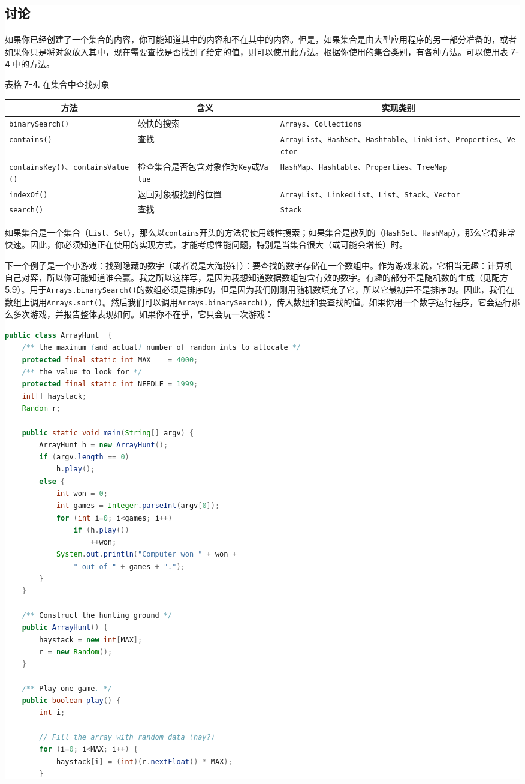 ## 讨论

如果你已经创建了一个集合的内容，你可能知道其中的内容和不在其中的内容。但是，如果集合是由大型应用程序的另一部分准备的，或者如果你只是将对象放入其中，现在需要查找是否找到了给定的值，则可以使用此方法。根据你使用的集合类别，有各种方法。可以使用表 7-4 中的方法。

表格 7-4\. 在集合中查找对象

| 方法 | 含义 | 实现类别 |
| --- | --- | --- |
| `binarySearch()` | 较快的搜索 | `Arrays`、`Collections` |
| `contains()` | 查找 | `ArrayList`、`HashSet`、`Hashtable`、`LinkList`、`Properties`、`Vector` |
| `containsKey()`、`containsValue()` | 检查集合是否包含对象作为`Key`或`Value` | `HashMap`、`Hashtable`、`Properties`、`TreeMap` |
| `indexOf()` | 返回对象被找到的位置 | `ArrayList`、`LinkedList`、`List`、`Stack`、`Vector` |
| `search()` | 查找 | `Stack` |

如果集合是一个集合（`List`、`Set`），那么以`contains`开头的方法将使用线性搜索；如果集合是散列的（`HashSet`、`HashMap`），那么它将非常快速。因此，你必须知道正在使用的实现方式，才能考虑性能问题，特别是当集合很大（或可能会增长）时。

下一个例子是一个小游戏：找到隐藏的数字（或者说是大海捞针）：要查找的数字存储在一个数组中。作为游戏来说，它相当无趣：计算机自己对弈，所以你可能知道谁会赢。我之所以这样写，是因为我想知道数据数组包含有效的数字。有趣的部分不是随机数的生成（见配方 5.9）。用于`Arrays.binarySearch()`的数组必须是排序的，但是因为我们刚刚用随机数填充了它，所以它最初并不是排序的。因此，我们在数组上调用`Arrays.sort()`。然后我们可以调用`Arrays.binarySearch()`，传入数组和要查找的值。如果你用一个数字运行程序，它会运行那么多次游戏，并报告整体表现如何。如果你不在乎，它只会玩一次游戏：

```java
public class ArrayHunt  {
    /** the maximum (and actual) number of random ints to allocate */
    protected final static int MAX    = 4000;
    /** the value to look for */
    protected final static int NEEDLE = 1999;
    int[] haystack;
    Random r;

    public static void main(String[] argv) {
        ArrayHunt h = new ArrayHunt();
        if (argv.length == 0)
            h.play();
        else {
            int won = 0;
            int games = Integer.parseInt(argv[0]);
            for (int i=0; i<games; i++)
                if (h.play())
                    ++won;
            System.out.println("Computer won " + won +
                " out of " + games + ".");
        }
    }

    /** Construct the hunting ground */
    public ArrayHunt() {
        haystack = new int[MAX];
        r = new Random();
    }

    /** Play one game. */
    public boolean play() {
        int i;

        // Fill the array with random data (hay?)
        for (i=0; i<MAX; i++) {
            haystack[i] = (int)(r.nextFloat() * MAX);
        }

```